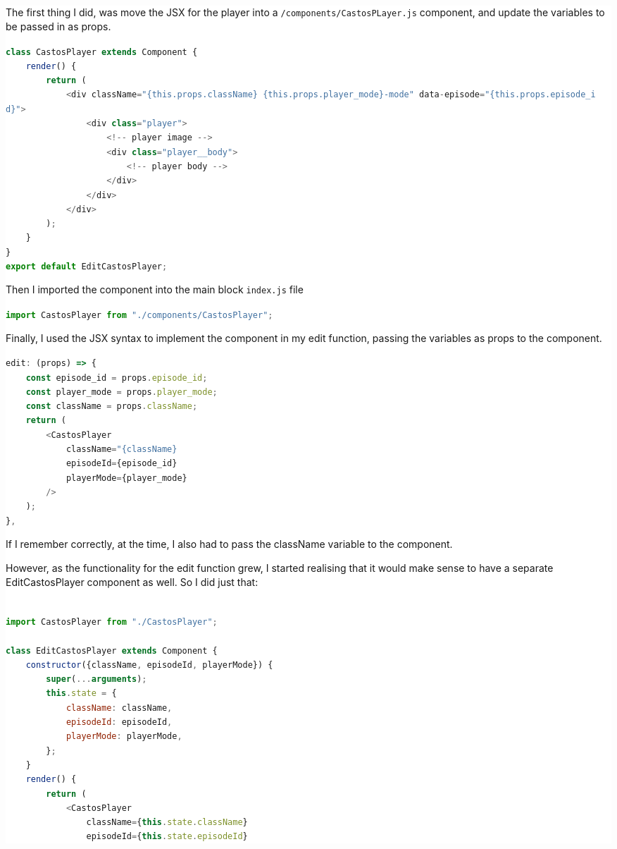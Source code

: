 The first thing I did, was move the JSX for the player into a `/components/CastosPLayer.js` component, and update the variables to be passed in as props.

```js
class CastosPlayer extends Component {
    render() {
        return (
            <div className="{this.props.className} {this.props.player_mode}-mode" data-episode="{this.props.episode_id}">
                <div class="player">
                    <!-- player image -->
                    <div class="player__body">
                        <!-- player body -->
                    </div>
                </div>
            </div>
        );
    }
}
export default EditCastosPlayer;
```

Then I imported the component into the main block `index.js` file

```js
import CastosPlayer from "./components/CastosPlayer";
```
Finally, I used the JSX syntax to implement the component in my edit function, passing the variables as props to the component.

```js
edit: (props) => {
    const episode_id = props.episode_id;
    const player_mode = props.player_mode;
    const className = props.className;
    return (
        <CastosPlayer
            className="{className}
			episodeId={episode_id}
            playerMode={player_mode}
		/>
    );
},
```

If I remember correctly, at the time, I also had to pass the className variable to the component.

However, as the functionality for the edit function grew, I started realising that it would make sense to have a separate EditCastosPlayer component as well. So I did just that:

```js

import CastosPlayer from "./CastosPlayer";

class EditCastosPlayer extends Component {
    constructor({className, episodeId, playerMode}) {
        super(...arguments);
        this.state = {
            className: className,
            episodeId: episodeId,
            playerMode: playerMode,
        };
    }
    render() {
        return (
            <CastosPlayer
                className={this.state.className}
                episodeId={this.state.episodeId}
```